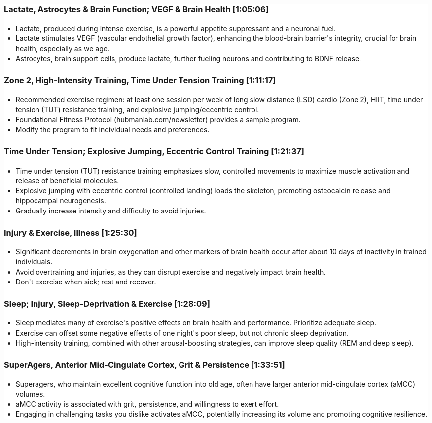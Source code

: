 
### Lactate, Astrocytes & Brain Function; VEGF & Brain Health [1:05:06]
-   Lactate, produced during intense exercise, is a powerful appetite suppressant and a neuronal fuel.
-   Lactate stimulates VEGF (vascular endothelial growth factor), enhancing the blood-brain barrier's integrity, crucial for brain health, especially as we age.
-   Astrocytes, brain support cells, produce lactate, further fueling neurons and contributing to BDNF release.


### Zone 2, High-Intensity Training, Time Under Tension Training [1:11:17]
-   Recommended exercise regimen:  at least one session per week of long slow distance (LSD) cardio (Zone 2), HIIT, time under tension (TUT) resistance training, and explosive jumping/eccentric control.
-   Foundational Fitness Protocol (hubmanlab.com/newsletter) provides a sample program.
-   Modify the program to fit individual needs and preferences.


### Time Under Tension; Explosive Jumping, Eccentric Control Training [1:21:37]
-   Time under tension (TUT) resistance training emphasizes slow, controlled movements to maximize muscle activation and release of beneficial molecules.
-   Explosive jumping with eccentric control (controlled landing) loads the skeleton, promoting osteocalcin release and hippocampal neurogenesis.
-   Gradually increase intensity and difficulty to avoid injuries.


### Injury & Exercise, Illness [1:25:30]
-   Significant decrements in brain oxygenation and other markers of brain health occur after about 10 days of inactivity in trained individuals.
-   Avoid overtraining and injuries, as they can disrupt exercise and negatively impact brain health.
-   Don't exercise when sick; rest and recover.


### Sleep; Injury, Sleep-Deprivation & Exercise [1:28:09]
-   Sleep mediates many of exercise's positive effects on brain health and performance.  Prioritize adequate sleep.
-   Exercise can offset some negative effects of one night's poor sleep, but not chronic sleep deprivation.
-   High-intensity training, combined with other arousal-boosting strategies, can improve sleep quality (REM and deep sleep).


### SuperAgers, Anterior Mid-Cingulate Cortex, Grit & Persistence [1:33:51]
-   Superagers, who maintain excellent cognitive function into old age, often have larger anterior mid-cingulate cortex (aMCC) volumes.
-   aMCC activity is associated with grit, persistence, and willingness to exert effort.
-   Engaging in challenging tasks you dislike activates aMCC, potentially increasing its volume and promoting cognitive resilience.
